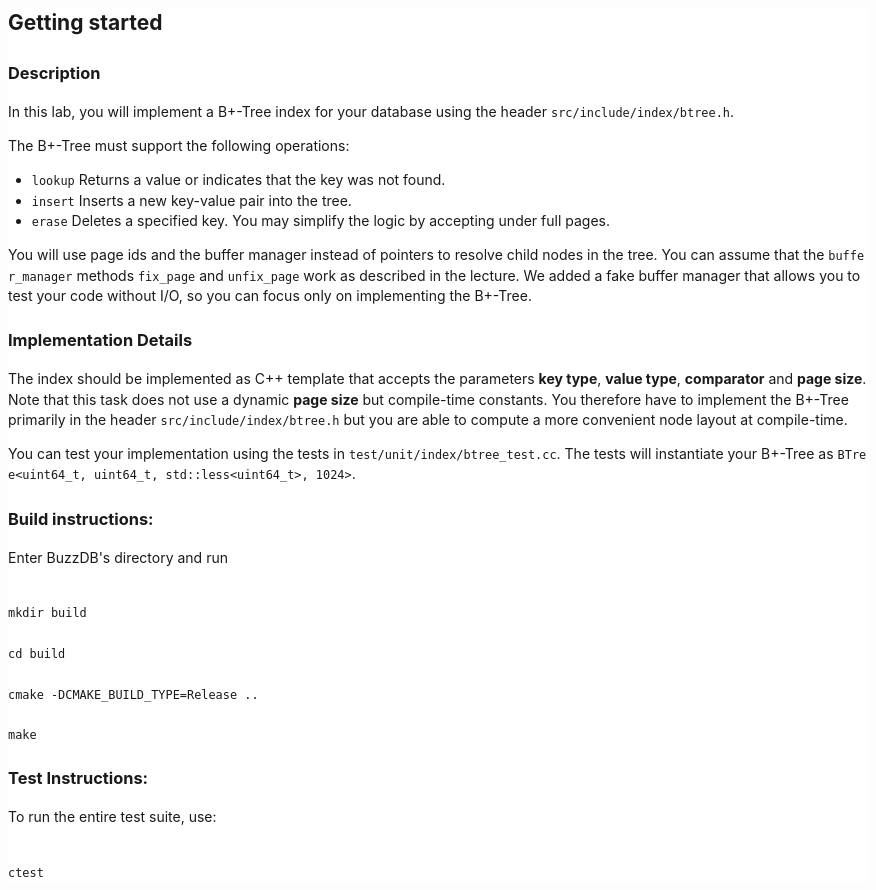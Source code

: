 
##  Getting started

###  Description

In this lab, you will implement a B+-Tree index for your database using the header `src/include/index/btree.h`.

The B+-Tree must support the following operations:
- `lookup` Returns a value or indicates that the key was not found.
- `insert` Inserts a new key-value pair into the tree.
- `erase` Deletes a specified key. You may simplify the logic by accepting under full pages.

You will use page ids and the buffer manager instead of pointers to resolve child nodes in the tree. You can assume that the `buffer_manager` methods `fix_page` and `unfix_page` work as described in the lecture. We added a fake buffer manager that allows you to test your code without I/O, so you can focus only on implementing the B+-Tree.


###  Implementation Details

The index should be implemented as C++ template that accepts the parameters **key type**, **value type**, **comparator** and **page size**.
Note that this task does not use a dynamic **page size** but compile-time constants.
You therefore have to implement the B+-Tree primarily in the header `src/include/index/btree.h` but you are able to compute a more convenient node layout at compile-time.

You can test your implementation using the tests in `test/unit/index/btree_test.cc`.
The tests will instantiate your B+-Tree as `BTree<uint64_t, uint64_t, std::less<uint64_t>, 1024>`.


###  Build instructions:

Enter BuzzDB's directory and run

```

mkdir build

cd build

cmake -DCMAKE_BUILD_TYPE=Release ..

make

```

###  Test Instructions:

To run the entire test suite, use:

```

ctest

```
